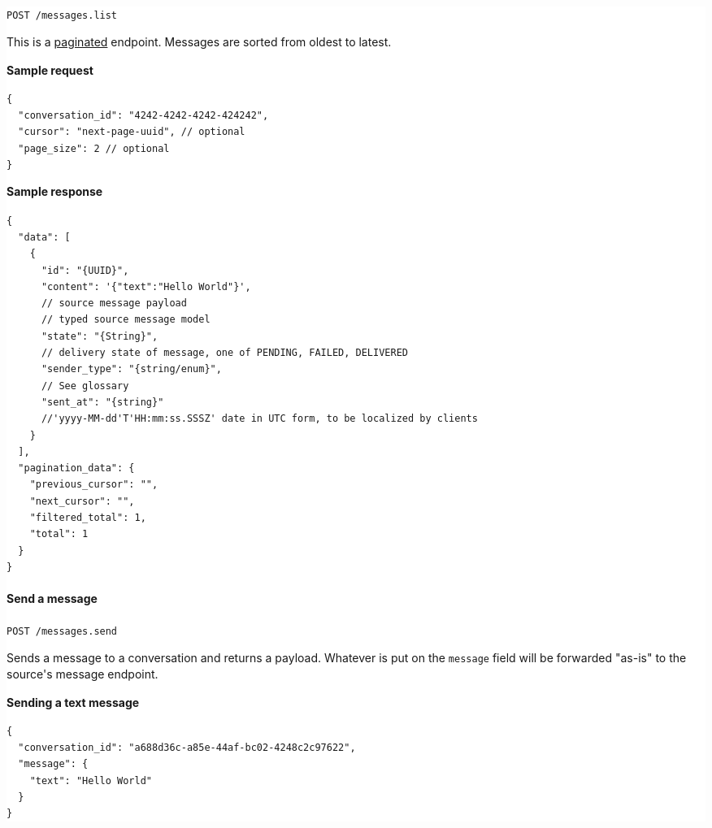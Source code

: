 `POST /messages.list`

This is a [paginated](#pagination) endpoint. Messages are sorted from oldest to latest.

**Sample request**

```json5
{
  "conversation_id": "4242-4242-4242-424242",
  "cursor": "next-page-uuid", // optional
  "page_size": 2 // optional
}
```

**Sample response**

```json5
{
  "data": [
    {
      "id": "{UUID}",
      "content": '{"text":"Hello World"}',
      // source message payload
      // typed source message model
      "state": "{String}",
      // delivery state of message, one of PENDING, FAILED, DELIVERED
      "sender_type": "{string/enum}",
      // See glossary
      "sent_at": "{string}"
      //'yyyy-MM-dd'T'HH:mm:ss.SSSZ' date in UTC form, to be localized by clients
    }
  ],
  "pagination_data": {
    "previous_cursor": "",
    "next_cursor": "",
    "filtered_total": 1,
    "total": 1
  }
}
```

#### Send a message

`POST /messages.send`

Sends a message to a conversation and returns a payload. Whatever is put on the `message` field will be forwarded
"as-is" to the source's message endpoint.

**Sending a text message**

```json5
{
  "conversation_id": "a688d36c-a85e-44af-bc02-4248c2c97622",
  "message": {
    "text": "Hello World"
  }
}
```
